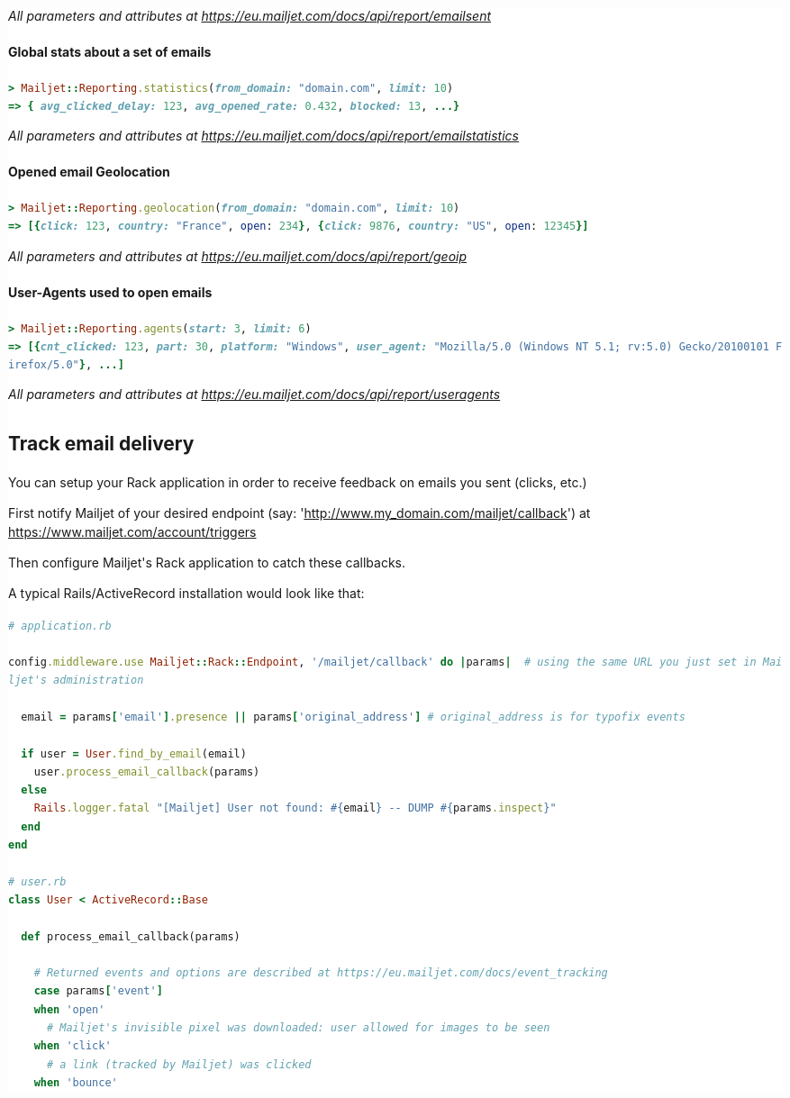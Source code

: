 *All parameters and attributes at https://eu.mailjet.com/docs/api/report/emailsent*

#### Global stats about a set of emails

```ruby
> Mailjet::Reporting.statistics(from_domain: "domain.com", limit: 10)
=> { avg_clicked_delay: 123, avg_opened_rate: 0.432, blocked: 13, ...}
```

*All parameters and attributes at https://eu.mailjet.com/docs/api/report/emailstatistics*


#### Opened email Geolocation

```ruby
> Mailjet::Reporting.geolocation(from_domain: "domain.com", limit: 10)
=> [{click: 123, country: "France", open: 234}, {click: 9876, country: "US", open: 12345}]
```

*All parameters and attributes at https://eu.mailjet.com/docs/api/report/geoip*

#### User-Agents used to open emails

```ruby
> Mailjet::Reporting.agents(start: 3, limit: 6)
=> [{cnt_clicked: 123, part: 30, platform: "Windows", user_agent: "Mozilla/5.0 (Windows NT 5.1; rv:5.0) Gecko/20100101 Firefox/5.0"}, ...]
```

*All parameters and attributes at https://eu.mailjet.com/docs/api/report/useragents*

## Track email delivery

You can setup your Rack application in order to receive feedback on emails you sent (clicks, etc.)

First notify Mailjet of your desired endpoint (say: 'http://www.my_domain.com/mailjet/callback') at https://www.mailjet.com/account/triggers

Then configure Mailjet's Rack application to catch these callbacks.

A typical Rails/ActiveRecord installation would look like that:

```ruby
# application.rb

config.middleware.use Mailjet::Rack::Endpoint, '/mailjet/callback' do |params|  # using the same URL you just set in Mailjet's administration

  email = params['email'].presence || params['original_address'] # original_address is for typofix events

  if user = User.find_by_email(email)
    user.process_email_callback(params)
  else
    Rails.logger.fatal "[Mailjet] User not found: #{email} -- DUMP #{params.inspect}"
  end
end

# user.rb
class User < ActiveRecord::Base

  def process_email_callback(params)

    # Returned events and options are described at https://eu.mailjet.com/docs/event_tracking
    case params['event']
    when 'open'
      # Mailjet's invisible pixel was downloaded: user allowed for images to be seen
    when 'click'
      # a link (tracked by Mailjet) was clicked
    when 'bounce'
```

[travis]: http://travis-ci.org/jbescoyez/mailjet
[gemnasium]: https://gemnasium.com/jbescoyez/mailjet
[stillmaintained]: http://stillmaintained.com/jbescoyez/mailjet
[mailjet]: http://www.mailjet.com
[rubinius]: http://rubini.us/
[ree]: http://www.rubyenterpriseedition.com/